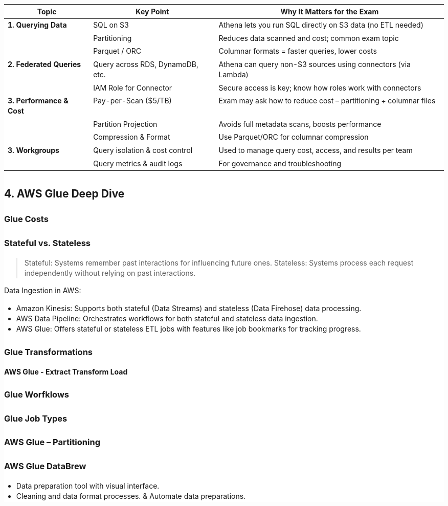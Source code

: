 | Topic | Key Point | Why It Matters for the Exam |
| --- | --- | --- |
| **1. Querying Data** | SQL on S3 | Athena lets you run SQL directly on S3 data (no ETL needed) |
|  | Partitioning | Reduces data scanned and cost; common exam topic |
|  | Parquet / ORC | Columnar formats = faster queries, lower costs |
| **2. Federated Queries** | Query across RDS, DynamoDB, etc. | Athena can query non-S3 sources using connectors (via Lambda) |
|  | IAM Role for Connector | Secure access is key; know how roles work with connectors |
| **3. Performance & Cost** | Pay-per-Scan ($5/TB) | Exam may ask how to reduce cost – partitioning + columnar files |
|  | Partition Projection | Avoids full metadata scans, boosts performance |
|  | Compression & Format | Use Parquet/ORC for columnar compression |
| **3. Workgroups** | Query isolation & cost control | Used to manage query cost, access, and results per team |
|  | Query metrics & audit logs | For governance and troubleshooting |


## 4. AWS Glue Deep Dive

### Glue Costs

### Stateful vs. Stateless

> Stateful: Systems remember past interactions for influencing future ones.
> Stateless: Systems process each request independently without relying on past interactions.

Data Ingestion in AWS:

- Amazon Kinesis: Supports both stateful (Data Streams) and stateless (Data Firehose) data processing.
- AWS Data Pipeline: Orchestrates workflows for both stateful and stateless data ingestion.
- AWS Glue: Offers stateful or stateless ETL jobs with features like job bookmarks for tracking progress.

### Glue Transformations

**AWS Glue - Extract Transform Load**

### Glue Worfklows

### Glue Job Types

### AWS Glue – Partitioning

### AWS Glue DataBrew

- Data preparation tool with visual interface.
- Cleaning and data format processes. & Automate data preparations.
